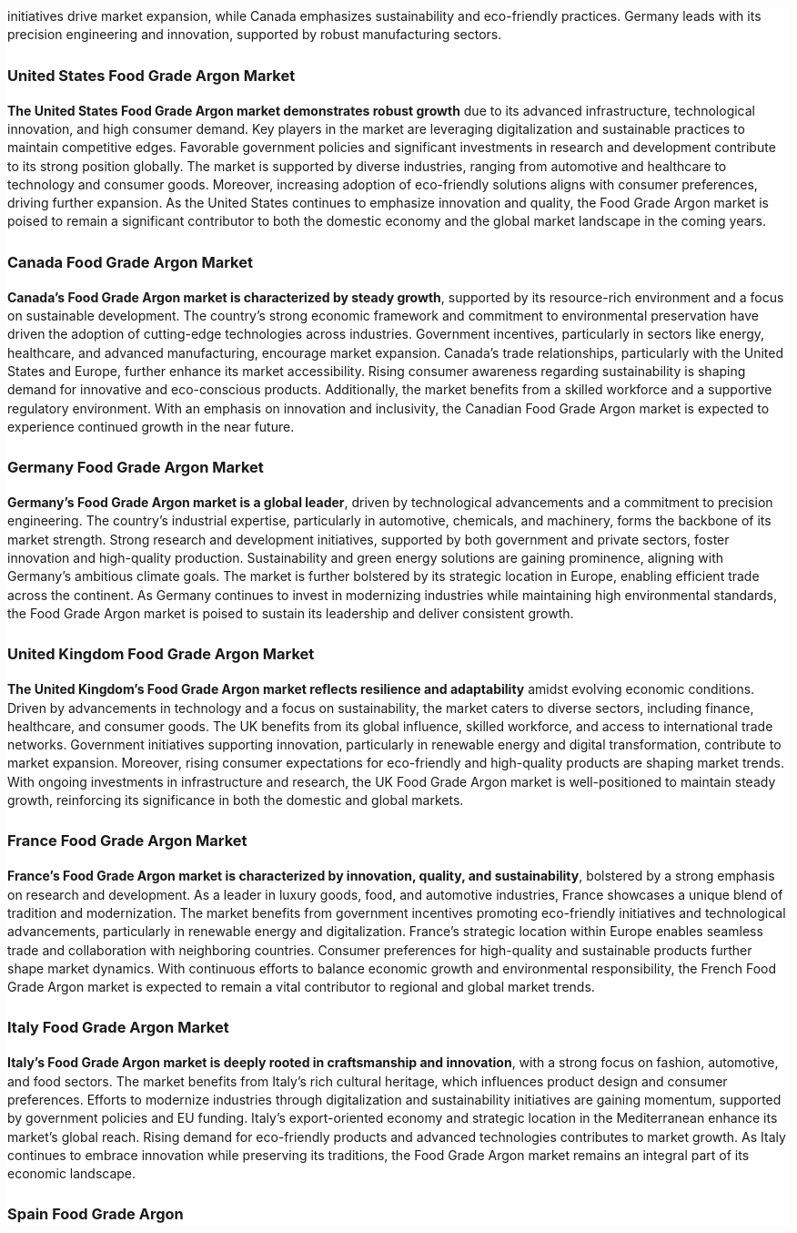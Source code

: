 initiatives drive market expansion, while Canada emphasizes sustainability and eco-friendly practices. Germany leads with its precision engineering and innovation, supported by robust manufacturing sectors.</span></em></p></blockquote><h3><strong>United States Food Grade Argon Market</strong></h3><p><strong>The United States Food Grade Argon market demonstrates robust growth</strong> due to its advanced infrastructure, technological innovation, and high consumer demand. Key players in the market are leveraging digitalization and sustainable practices to maintain competitive edges. Favorable government policies and significant investments in research and development contribute to its strong position globally. The market is supported by diverse industries, ranging from automotive and healthcare to technology and consumer goods. Moreover, increasing adoption of eco-friendly solutions aligns with consumer preferences, driving further expansion. As the United States continues to emphasize innovation and quality, the Food Grade Argon market is poised to remain a significant contributor to both the domestic economy and the global market landscape in the coming years.</p><h3><strong>Canada Food Grade Argon Market</strong></h3><p><strong>Canada&rsquo;s Food Grade Argon market is characterized by steady growth</strong>, supported by its resource-rich environment and a focus on sustainable development. The country&rsquo;s strong economic framework and commitment to environmental preservation have driven the adoption of cutting-edge technologies across industries. Government incentives, particularly in sectors like energy, healthcare, and advanced manufacturing, encourage market expansion. Canada&rsquo;s trade relationships, particularly with the United States and Europe, further enhance its market accessibility. Rising consumer awareness regarding sustainability is shaping demand for innovative and eco-conscious products. Additionally, the market benefits from a skilled workforce and a supportive regulatory environment. With an emphasis on innovation and inclusivity, the Canadian Food Grade Argon market is expected to experience continued growth in the near future.</p><h3><strong>Germany Food Grade Argon Market</strong></h3><p><strong>Germany&rsquo;s Food Grade Argon market is a global leader</strong>, driven by technological advancements and a commitment to precision engineering. The country&rsquo;s industrial expertise, particularly in automotive, chemicals, and machinery, forms the backbone of its market strength. Strong research and development initiatives, supported by both government and private sectors, foster innovation and high-quality production. Sustainability and green energy solutions are gaining prominence, aligning with Germany&rsquo;s ambitious climate goals. The market is further bolstered by its strategic location in Europe, enabling efficient trade across the continent. As Germany continues to invest in modernizing industries while maintaining high environmental standards, the Food Grade Argon market is poised to sustain its leadership and deliver consistent growth.</p><h3><strong>United Kingdom Food Grade Argon Market</strong></h3><p><strong>The United Kingdom&rsquo;s Food Grade Argon market reflects resilience and adaptability</strong> amidst evolving economic conditions. Driven by advancements in technology and a focus on sustainability, the market caters to diverse sectors, including finance, healthcare, and consumer goods. The UK benefits from its global influence, skilled workforce, and access to international trade networks. Government initiatives supporting innovation, particularly in renewable energy and digital transformation, contribute to market expansion. Moreover, rising consumer expectations for eco-friendly and high-quality products are shaping market trends. With ongoing investments in infrastructure and research, the UK Food Grade Argon market is well-positioned to maintain steady growth, reinforcing its significance in both the domestic and global markets.</p><h3><strong>France Food Grade Argon Market</strong></h3><p><strong>France&rsquo;s Food Grade Argon market is characterized by innovation, quality, and sustainability</strong>, bolstered by a strong emphasis on research and development. As a leader in luxury goods, food, and automotive industries, France showcases a unique blend of tradition and modernization. The market benefits from government incentives promoting eco-friendly initiatives and technological advancements, particularly in renewable energy and digitalization. France&rsquo;s strategic location within Europe enables seamless trade and collaboration with neighboring countries. Consumer preferences for high-quality and sustainable products further shape market dynamics. With continuous efforts to balance economic growth and environmental responsibility, the French Food Grade Argon market is expected to remain a vital contributor to regional and global market trends.</p><h3><strong>Italy Food Grade Argon Market</strong></h3><p><strong>Italy&rsquo;s Food Grade Argon market is deeply rooted in craftsmanship and innovation</strong>, with a strong focus on fashion, automotive, and food sectors. The market benefits from Italy&rsquo;s rich cultural heritage, which influences product design and consumer preferences. Efforts to modernize industries through digitalization and sustainability initiatives are gaining momentum, supported by government policies and EU funding. Italy&rsquo;s export-oriented economy and strategic location in the Mediterranean enhance its market&rsquo;s global reach. Rising demand for eco-friendly products and advanced technologies contributes to market growth. As Italy continues to embrace innovation while preserving its traditions, the Food Grade Argon market remains an integral part of its economic landscape.</p><h3><strong>Spain Food Grade Argon